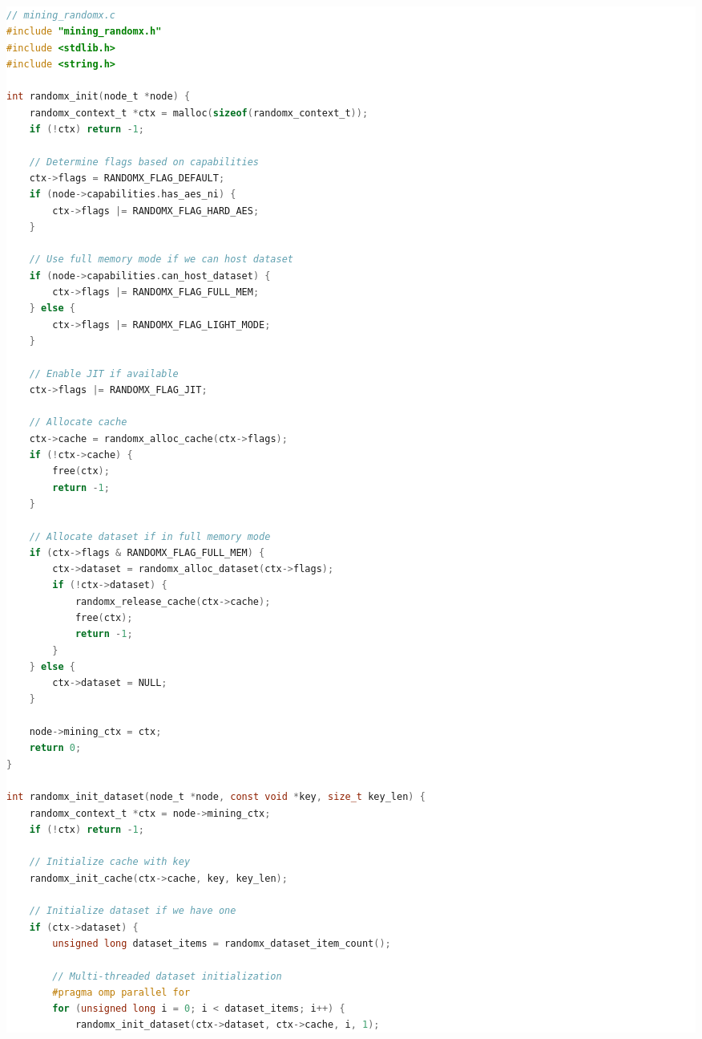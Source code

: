 ```c
// mining_randomx.c
#include "mining_randomx.h"
#include <stdlib.h>
#include <string.h>

int randomx_init(node_t *node) {
    randomx_context_t *ctx = malloc(sizeof(randomx_context_t));
    if (!ctx) return -1;
    
    // Determine flags based on capabilities
    ctx->flags = RANDOMX_FLAG_DEFAULT;
    if (node->capabilities.has_aes_ni) {
        ctx->flags |= RANDOMX_FLAG_HARD_AES;
    }
    
    // Use full memory mode if we can host dataset
    if (node->capabilities.can_host_dataset) {
        ctx->flags |= RANDOMX_FLAG_FULL_MEM;
    } else {
        ctx->flags |= RANDOMX_FLAG_LIGHT_MODE;
    }
    
    // Enable JIT if available
    ctx->flags |= RANDOMX_FLAG_JIT;
    
    // Allocate cache
    ctx->cache = randomx_alloc_cache(ctx->flags);
    if (!ctx->cache) {
        free(ctx);
        return -1;
    }
    
    // Allocate dataset if in full memory mode
    if (ctx->flags & RANDOMX_FLAG_FULL_MEM) {
        ctx->dataset = randomx_alloc_dataset(ctx->flags);
        if (!ctx->dataset) {
            randomx_release_cache(ctx->cache);
            free(ctx);
            return -1;
        }
    } else {
        ctx->dataset = NULL;
    }
    
    node->mining_ctx = ctx;
    return 0;
}

int randomx_init_dataset(node_t *node, const void *key, size_t key_len) {
    randomx_context_t *ctx = node->mining_ctx;
    if (!ctx) return -1;
    
    // Initialize cache with key
    randomx_init_cache(ctx->cache, key, key_len);
    
    // Initialize dataset if we have one
    if (ctx->dataset) {
        unsigned long dataset_items = randomx_dataset_item_count();
        
        // Multi-threaded dataset initialization
        #pragma omp parallel for
        for (unsigned long i = 0; i < dataset_items; i++) {
            randomx_init_dataset(ctx->dataset, ctx->cache, i, 1);
```